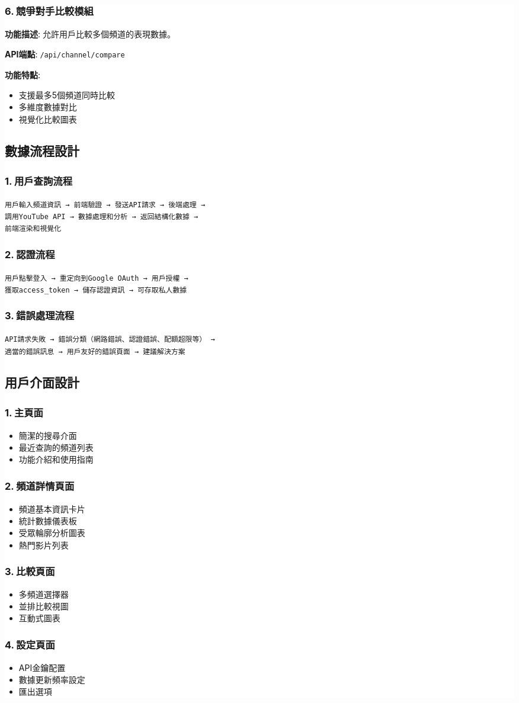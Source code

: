 ### 6. 競爭對手比較模組
**功能描述**: 允許用戶比較多個頻道的表現數據。

**API端點**: `/api/channel/compare`

**功能特點**:
- 支援最多5個頻道同時比較
- 多維度數據對比
- 視覺化比較圖表

## 數據流程設計

### 1. 用戶查詢流程
```
用戶輸入頻道資訊 → 前端驗證 → 發送API請求 → 後端處理 → 
調用YouTube API → 數據處理和分析 → 返回結構化數據 → 
前端渲染和視覺化
```

### 2. 認證流程
```
用戶點擊登入 → 重定向到Google OAuth → 用戶授權 → 
獲取access_token → 儲存認證資訊 → 可存取私人數據
```

### 3. 錯誤處理流程
```
API請求失敗 → 錯誤分類（網路錯誤、認證錯誤、配額超限等） → 
適當的錯誤訊息 → 用戶友好的錯誤頁面 → 建議解決方案
```

## 用戶介面設計

### 1. 主頁面
- 簡潔的搜尋介面
- 最近查詢的頻道列表
- 功能介紹和使用指南

### 2. 頻道詳情頁面
- 頻道基本資訊卡片
- 統計數據儀表板
- 受眾輪廓分析圖表
- 熱門影片列表

### 3. 比較頁面
- 多頻道選擇器
- 並排比較視圖
- 互動式圖表

### 4. 設定頁面
- API金鑰配置
- 數據更新頻率設定
- 匯出選項
